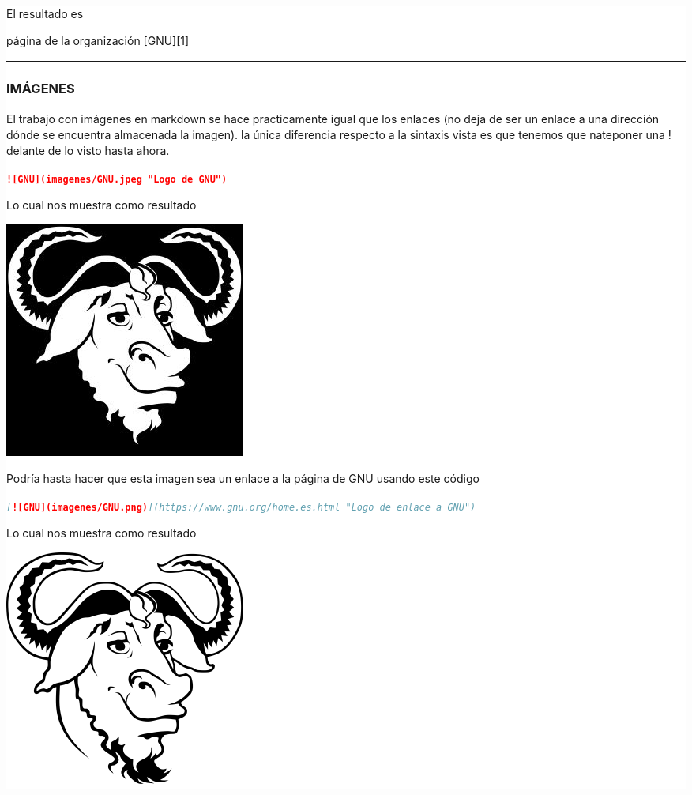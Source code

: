 El resultado es

página de la organización [GNU][1]

---
### IMÁGENES
El trabajo con imágenes en markdown se hace practicamente igual que los enlaces (no deja de ser un enlace a una dirección dónde se encuentra almacenada la imagen). la única diferencia respecto a la sintaxis vista es que tenemos que nateponer una ! delante de lo visto hasta ahora.


```markdown
![GNU](imagenes/GNU.jpeg "Logo de GNU")
```
Lo cual nos muestra como resultado

![GNU](imagenes/GNU.jpeg "Logo de GNU")

Podría hasta hacer que esta imagen sea un enlace a la página de GNU usando este código

```markdown
[![GNU](imagenes/GNU.png)](https://www.gnu.org/home.es.html "Logo de enlace a GNU")
```
Lo cual nos muestra como resultado

[![GNU](imagenes/GNU.png)](https://www.gnu.org/home.es.html "Logo de enlace a GNU")
